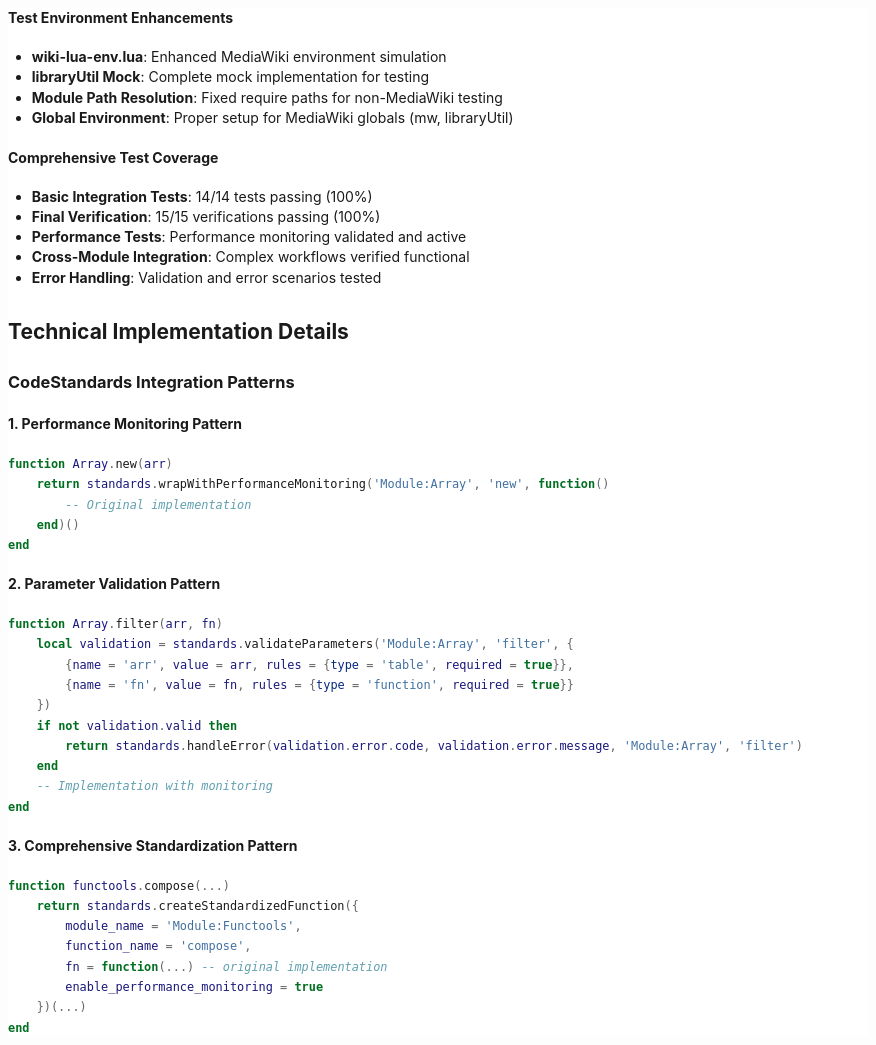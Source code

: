 #### Test Environment Enhancements
- **wiki-lua-env.lua**: Enhanced MediaWiki environment simulation
- **libraryUtil Mock**: Complete mock implementation for testing
- **Module Path Resolution**: Fixed require paths for non-MediaWiki testing
- **Global Environment**: Proper setup for MediaWiki globals (mw, libraryUtil)

#### Comprehensive Test Coverage
- **Basic Integration Tests**: 14/14 tests passing (100%)
- **Final Verification**: 15/15 verifications passing (100%)
- **Performance Tests**: Performance monitoring validated and active
- **Cross-Module Integration**: Complex workflows verified functional
- **Error Handling**: Validation and error scenarios tested

## Technical Implementation Details

### CodeStandards Integration Patterns

#### 1. Performance Monitoring Pattern
```lua
function Array.new(arr)
    return standards.wrapWithPerformanceMonitoring('Module:Array', 'new', function()
        -- Original implementation
    end)()
end
```

#### 2. Parameter Validation Pattern
```lua
function Array.filter(arr, fn)
    local validation = standards.validateParameters('Module:Array', 'filter', {
        {name = 'arr', value = arr, rules = {type = 'table', required = true}},
        {name = 'fn', value = fn, rules = {type = 'function', required = true}}
    })
    if not validation.valid then
        return standards.handleError(validation.error.code, validation.error.message, 'Module:Array', 'filter')
    end
    -- Implementation with monitoring
end
```

#### 3. Comprehensive Standardization Pattern
```lua
function functools.compose(...)
    return standards.createStandardizedFunction({
        module_name = 'Module:Functools',
        function_name = 'compose',
        fn = function(...) -- original implementation
        enable_performance_monitoring = true
    })(...)
end
```
